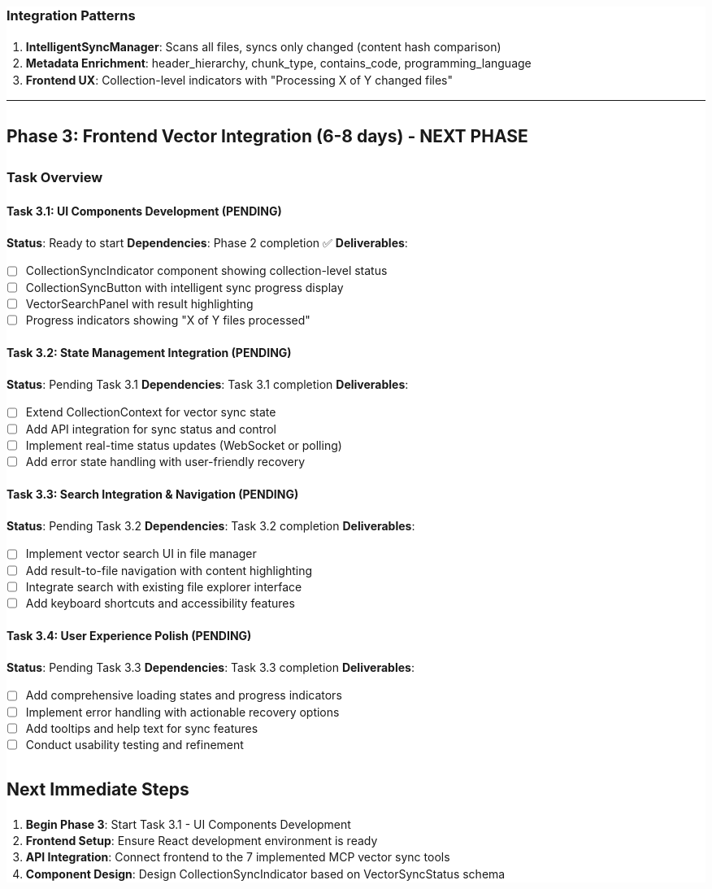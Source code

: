 ### Integration Patterns
1. **IntelligentSyncManager**: Scans all files, syncs only changed (content hash comparison)
2. **Metadata Enrichment**: header_hierarchy, chunk_type, contains_code, programming_language
3. **Frontend UX**: Collection-level indicators with "Processing X of Y changed files"

---

## Phase 3: Frontend Vector Integration (6-8 days) - NEXT PHASE

### Task Overview

#### Task 3.1: UI Components Development (PENDING)
**Status**: Ready to start
**Dependencies**: Phase 2 completion ✅
**Deliverables**:
- [ ] CollectionSyncIndicator component showing collection-level status
- [ ] CollectionSyncButton with intelligent sync progress display  
- [ ] VectorSearchPanel with result highlighting
- [ ] Progress indicators showing "X of Y files processed"

#### Task 3.2: State Management Integration (PENDING)
**Status**: Pending Task 3.1
**Dependencies**: Task 3.1 completion
**Deliverables**:
- [ ] Extend CollectionContext for vector sync state
- [ ] Add API integration for sync status and control
- [ ] Implement real-time status updates (WebSocket or polling)
- [ ] Add error state handling with user-friendly recovery

#### Task 3.3: Search Integration & Navigation (PENDING)  
**Status**: Pending Task 3.2
**Dependencies**: Task 3.2 completion
**Deliverables**:
- [ ] Implement vector search UI in file manager
- [ ] Add result-to-file navigation with content highlighting
- [ ] Integrate search with existing file explorer interface
- [ ] Add keyboard shortcuts and accessibility features

#### Task 3.4: User Experience Polish (PENDING)
**Status**: Pending Task 3.3
**Dependencies**: Task 3.3 completion
**Deliverables**:
- [ ] Add comprehensive loading states and progress indicators
- [ ] Implement error handling with actionable recovery options
- [ ] Add tooltips and help text for sync features
- [ ] Conduct usability testing and refinement

## Next Immediate Steps
1. **Begin Phase 3**: Start Task 3.1 - UI Components Development
2. **Frontend Setup**: Ensure React development environment is ready
3. **API Integration**: Connect frontend to the 7 implemented MCP vector sync tools
4. **Component Design**: Design CollectionSyncIndicator based on VectorSyncStatus schema
